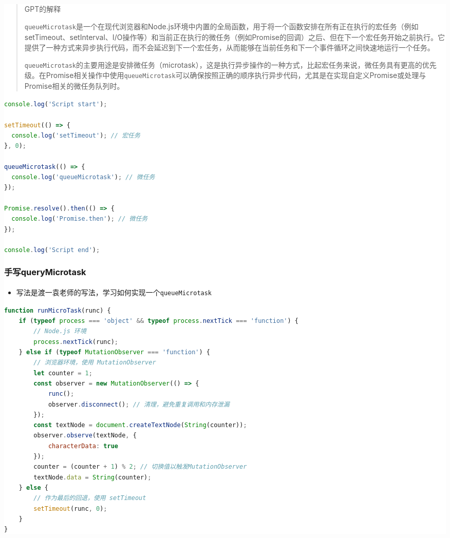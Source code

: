 > GPT的解释
>
> `queueMicrotask`是一个在现代浏览器和Node.js环境中内置的全局函数，用于将一个函数安排在所有正在执行的宏任务（例如setTimeout、setInterval、I/O操作等）和当前正在执行的微任务（例如Promise的回调）之后、但在下一个宏任务开始之前执行。它提供了一种方式来异步执行代码，而不会延迟到下一个宏任务，从而能够在当前任务和下一个事件循环之间快速地运行一个任务。
>
> `queueMicrotask`的主要用途是安排微任务（microtask），这是执行异步操作的一种方式，比起宏任务来说，微任务具有更高的优先级。在Promise相关操作中使用`queueMicrotask`可以确保按照正确的顺序执行异步代码，尤其是在实现自定义Promise或处理与Promise相关的微任务队列时。

```javascript
console.log('Script start');

setTimeout(() => {
  console.log('setTimeout'); // 宏任务
}, 0);

queueMicrotask(() => {
  console.log('queueMicrotask'); // 微任务
});

Promise.resolve().then(() => {
  console.log('Promise.then'); // 微任务
});

console.log('Script end');

```

### 手写queryMicrotask

- 写法是渡一袁老师的写法，学习如何实现一个`queueMicrotask`

```javascript
function runMicroTask(runc) {
    if (typeof process === 'object' && typeof process.nextTick === 'function') {
        // Node.js 环境
        process.nextTick(runc);
    } else if (typeof MutationObserver === 'function') {
        // 浏览器环境，使用 MutationObserver
        let counter = 1;
        const observer = new MutationObserver(() => {
            runc();
            observer.disconnect(); // 清理，避免重复调用和内存泄漏
        });
        const textNode = document.createTextNode(String(counter));
        observer.observe(textNode, {
            characterData: true
        });
        counter = (counter + 1) % 2; // 切换值以触发MutationObserver
        textNode.data = String(counter);
    } else {
        // 作为最后的回退，使用 setTimeout
        setTimeout(runc, 0);
    }
}

```
